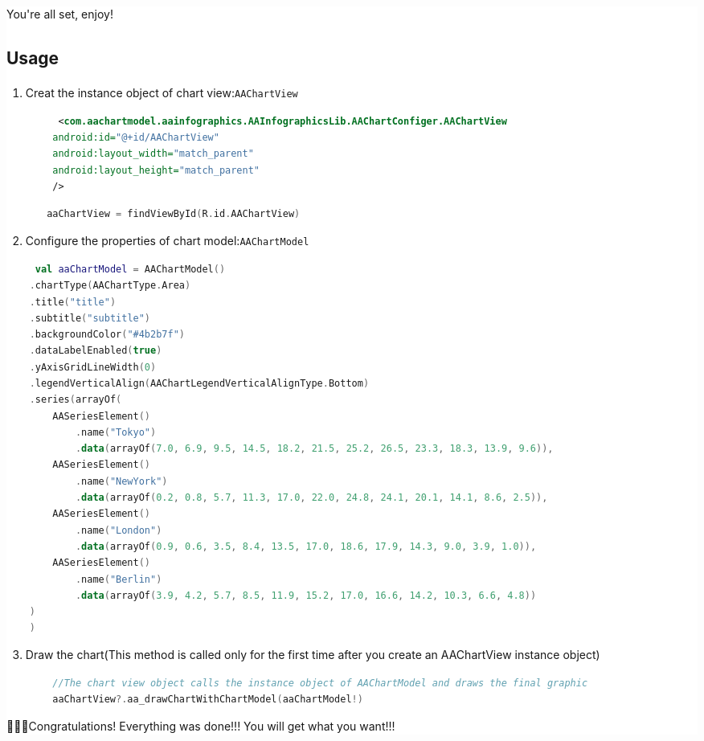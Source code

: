 You're all set, enjoy!

## Usage

1. Creat the instance object of chart view:`AAChartView`
```xml
         <com.aachartmodel.aainfographics.AAInfographicsLib.AAChartConfiger.AAChartView
        android:id="@+id/AAChartView"
        android:layout_width="match_parent"
        android:layout_height="match_parent"
        />
  ```

```kotlin
       aaChartView = findViewById(R.id.AAChartView)
```

2. Configure the properties of chart model:`AAChartModel`

```kotlin
     val aaChartModel = AAChartModel()
    .chartType(AAChartType.Area)
    .title("title")
    .subtitle("subtitle")
    .backgroundColor("#4b2b7f")
    .dataLabelEnabled(true)
    .yAxisGridLineWidth(0)
    .legendVerticalAlign(AAChartLegendVerticalAlignType.Bottom)
    .series(arrayOf(
        AASeriesElement()
            .name("Tokyo")
            .data(arrayOf(7.0, 6.9, 9.5, 14.5, 18.2, 21.5, 25.2, 26.5, 23.3, 18.3, 13.9, 9.6)),
        AASeriesElement()
            .name("NewYork")
            .data(arrayOf(0.2, 0.8, 5.7, 11.3, 17.0, 22.0, 24.8, 24.1, 20.1, 14.1, 8.6, 2.5)),
        AASeriesElement()
            .name("London")
            .data(arrayOf(0.9, 0.6, 3.5, 8.4, 13.5, 17.0, 18.6, 17.9, 14.3, 9.0, 3.9, 1.0)),
        AASeriesElement()
            .name("Berlin")
            .data(arrayOf(3.9, 4.2, 5.7, 8.5, 11.9, 15.2, 17.0, 16.6, 14.2, 10.3, 6.6, 4.8))
    )
    )
```
3.  Draw the chart(This method is called only for the first time after you create an AAChartView instance object)

```kotlin
        //The chart view object calls the instance object of AAChartModel and draws the final graphic
        aaChartView?.aa_drawChartWithChartModel(aaChartModel!)
```


🌹🌹🌹Congratulations! Everything was done!!! You will get what you want!!!
